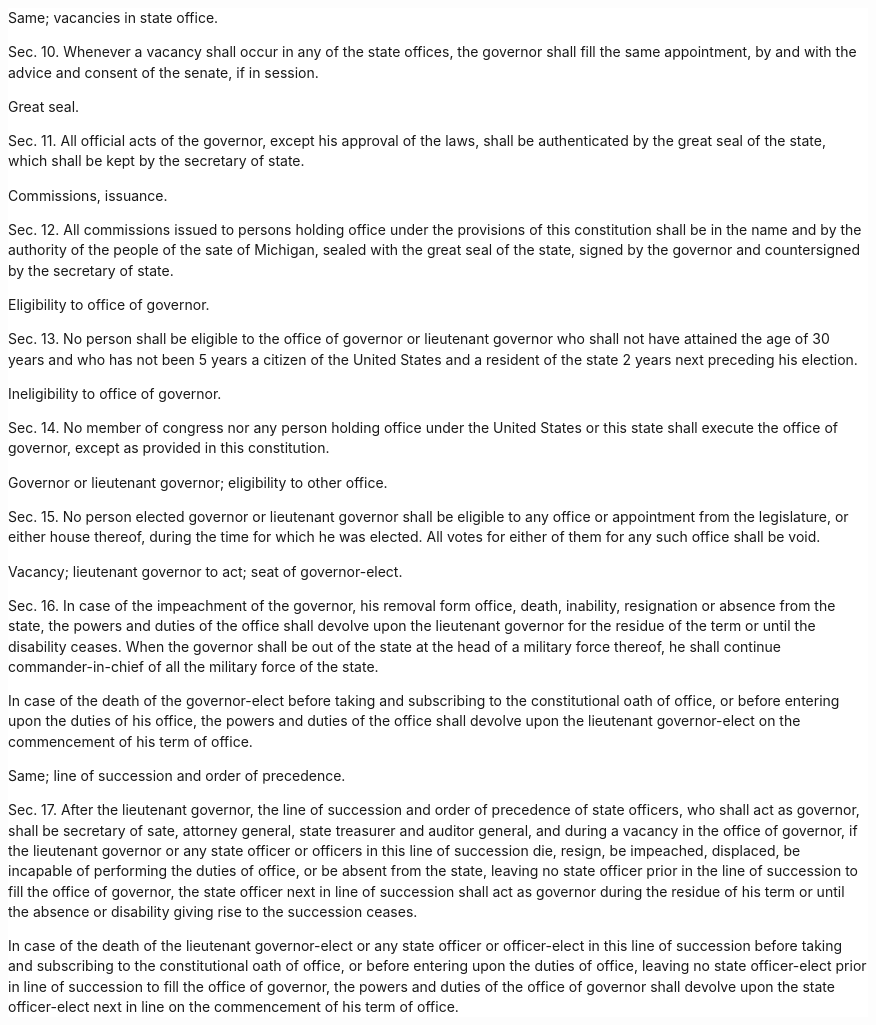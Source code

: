 Same; vacancies in state office.

Sec. 10. Whenever a vacancy shall occur in any of the state offices, the governor shall fill the same appointment, by and with the advice and consent of the senate, if in session.

 

Great seal.

Sec. 11. All official acts of the governor, except his approval of the laws, shall be authenticated by the great seal of the state, which shall be kept by the secretary of state.

Commissions, issuance.

Sec. 12. All commissions issued to persons holding office under the provisions of this constitution shall be in the name and by the authority of the people of the sate of Michigan, sealed with the great seal of the state, signed by the governor and countersigned by the secretary of state.

Eligibility to office of governor.

Sec. 13. No person shall be eligible to the office of governor or lieutenant governor who shall not have attained the age of 30 years and who has not been 5 years a citizen of the United States and a resident of the state 2 years next preceding his election.

Ineligibility to office of governor.

Sec. 14. No member of congress nor any person holding office under the United States or this state shall execute the office of governor, except as provided in this constitution.

Governor or lieutenant governor; eligibility to other office.

Sec. 15. No person elected governor or lieutenant governor shall be eligible to any office or appointment from the legislature, or either house thereof, during the time for which he was elected. All votes for either of them for any such office shall be void.

Vacancy; lieutenant governor to act; seat of governor-elect.

Sec. 16. In case of the impeachment of the governor, his removal form office, death, inability, resignation or absence from the state, the powers and duties of the office shall devolve upon the lieutenant governor for the residue of the term or until the disability ceases. When the governor shall be out of the state at the head of a military force thereof, he shall continue commander-in-chief of all the military force of the state.

In case of the death of the governor-elect before taking and subscribing to the constitutional oath of office, or before entering upon the duties of his office, the powers and duties of the office shall devolve upon the lieutenant governor-elect on the commencement of his term of office.

Same; line of succession and order of precedence.

Sec. 17. After the lieutenant governor, the line of succession and order of precedence of state officers, who shall act as governor, shall be secretary of sate, attorney general, state treasurer and auditor general, and during a vacancy in the office of governor, if the lieutenant governor or any state officer or officers in this line of succession die, resign, be impeached, displaced, be incapable of performing the duties of office, or be absent from the state, leaving no state officer prior in the line of succession to fill the office of governor, the state officer next in line of succession shall act as governor during the residue of his term or until the absence or disability giving rise to the succession ceases.

In case of the death of the lieutenant governor-elect or any state officer or officer-elect in this line of succession before taking and subscribing to the constitutional oath of office, or before entering upon the duties of office, leaving no state officer-elect prior in line of succession to fill the office of governor, the powers and duties of the office of governor shall devolve upon the state officer-elect next in line on the commencement of his term of office.
